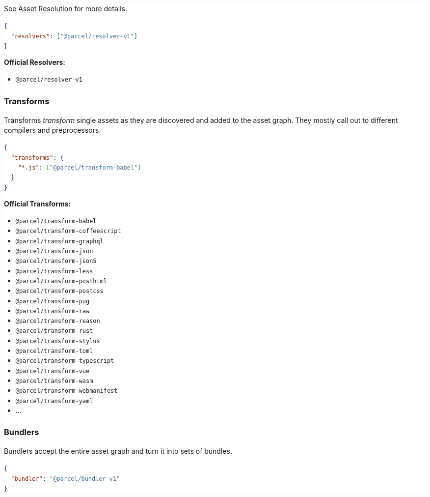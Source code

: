 See [Asset Resolution](#asset-resolution) for more details.

```json
{
  "resolvers": ["@parcel/resolver-v1"]
}
```

**Official Resolvers:**

- `@parcel/resolver-v1`

### Transforms

Transforms _transform_ single assets as they are discovered and added to the
asset graph. They mostly call out to different compilers and preprocessors.

```json
{
  "transforms": {
    "*.js": ["@parcel/transform-babel"]
  }
}
```

**Official Transforms:**

- `@parcel/transform-babel`
- `@parcel/transform-coffeescript`
- `@parcel/transform-graphql`
- `@parcel/transform-json`
- `@parcel/transform-json5`
- `@parcel/transform-less`
- `@parcel/transform-posthtml`
- `@parcel/transform-postcss`
- `@parcel/transform-pug`
- `@parcel/transform-raw`
- `@parcel/transform-reason`
- `@parcel/transform-rust`
- `@parcel/transform-stylus`
- `@parcel/transform-toml`
- `@parcel/transform-typescript`
- `@parcel/transform-vue`
- `@parcel/transform-wasm`
- `@parcel/transform-webmanifest`
- `@parcel/transform-yaml`
- ...

### Bundlers

Bundlers accept the entire asset graph and turn it into sets of bundles.


```json
{
  "bundler": "@parcel/bundler-v1"
}
```
